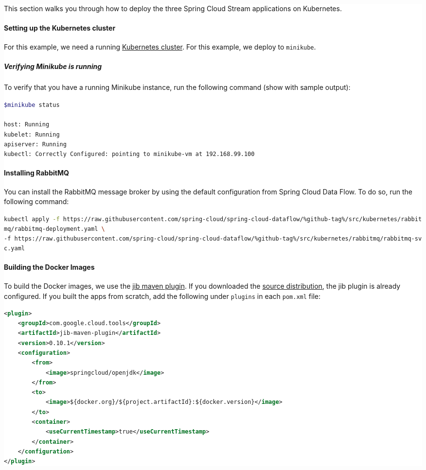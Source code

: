 This section walks you through how to deploy the three Spring Cloud Stream applications on Kubernetes.

#### Setting up the Kubernetes cluster

For this example, we need a running [Kubernetes cluster](%currentPath%/installation/kubernetes/#creating-a-kubernetes-cluster). For this example, we deploy to `minikube`.

##### Verifying Minikube is running

To verify that you have a running Minikube instance, run the following command (show with sample output):

```bash
$minikube status

host: Running
kubelet: Running
apiserver: Running
kubectl: Correctly Configured: pointing to minikube-vm at 192.168.99.100
```

#### Installing RabbitMQ

You can install the RabbitMQ message broker by using the default configuration from Spring Cloud Data Flow.
To do so, run the following command:

```bash
kubectl apply -f https://raw.githubusercontent.com/spring-cloud/spring-cloud-dataflow/%github-tag%/src/kubernetes/rabbitmq/rabbitmq-deployment.yaml \
-f https://raw.githubusercontent.com/spring-cloud/spring-cloud-dataflow/%github-tag%/src/kubernetes/rabbitmq/rabbitmq-svc.yaml
```

#### Building the Docker Images

To build the Docker images, we use the [jib maven plugin](https://github.com/GoogleContainerTools/jib/tree/master/jib-maven-plugin#build-your-image). If you downloaded the [source distribution](#development), the jib plugin is already configured. If you built the apps from scratch, add the following under `plugins` in each `pom.xml` file:

```xml
<plugin>
    <groupId>com.google.cloud.tools</groupId>
    <artifactId>jib-maven-plugin</artifactId>
    <version>0.10.1</version>
    <configuration>
        <from>
            <image>springcloud/openjdk</image>
        </from>
        <to>
            <image>${docker.org}/${project.artifactId}:${docker.version}</image>
        </to>
        <container>
            <useCurrentTimestamp>true</useCurrentTimestamp>
        </container>
    </configuration>
</plugin>
```
